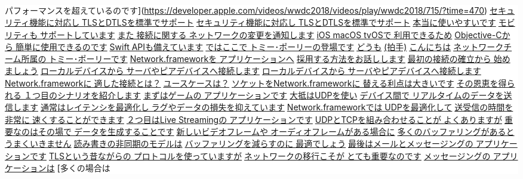 パフォーマンスを超えているのです](https://developer.apple.com/videos/wwdc2018/videos/play/wwdc2018/715/?time=470) [セキュリティ機能に対応し
TLSとDTLSを標準でサポート](https://developer.apple.com/videos/wwdc2018/videos/play/wwdc2018/715/?time=476) [セキュリティ機能に対応し
TLSとDTLSを標準でサポート](https://developer.apple.com/videos/wwdc2018/videos/play/wwdc2018/715/?time=476) [本当に使いやすいです](https://developer.apple.com/videos/wwdc2018/videos/play/wwdc2018/715/?time=481) [モビリティも
サポートしています](https://developer.apple.com/videos/wwdc2018/videos/play/wwdc2018/715/?time=484) [また 接続に関する
ネットワークの変更を通知します](https://developer.apple.com/videos/wwdc2018/videos/play/wwdc2018/715/?time=486) [iOS macOS tvOSで
利用できるため](https://developer.apple.com/videos/wwdc2018/videos/play/wwdc2018/715/?time=493) [Objective-Cから
簡単に使用できるのです](https://developer.apple.com/videos/wwdc2018/videos/play/wwdc2018/715/?time=497) [Swift APIも備えています](https://developer.apple.com/videos/wwdc2018/videos/play/wwdc2018/715/?time=502) [ではここで
トミー･ポーリーの登場です](https://developer.apple.com/videos/wwdc2018/videos/play/wwdc2018/715/?time=506) [どうも](https://developer.apple.com/videos/wwdc2018/videos/play/wwdc2018/715/?time=511) [(拍手)](https://developer.apple.com/videos/wwdc2018/videos/play/wwdc2018/715/?time=512) [こんにちは](https://developer.apple.com/videos/wwdc2018/videos/play/wwdc2018/715/?time=518) [ネットワークチーム所属の
トミー･ポーリーです](https://developer.apple.com/videos/wwdc2018/videos/play/wwdc2018/715/?time=520) [Network.frameworkを
アプリケーションへ](https://developer.apple.com/videos/wwdc2018/videos/play/wwdc2018/715/?time=524) [採用する方法をお話しします](https://developer.apple.com/videos/wwdc2018/videos/play/wwdc2018/715/?time=529) [最初の接続の確立から
始めましょう](https://developer.apple.com/videos/wwdc2018/videos/play/wwdc2018/715/?time=533) [ローカルデバイスから
サーバやピアデバイスへ接続します](https://developer.apple.com/videos/wwdc2018/videos/play/wwdc2018/715/?time=538) [ローカルデバイスから
サーバやピアデバイスへ接続します](https://developer.apple.com/videos/wwdc2018/videos/play/wwdc2018/715/?time=538) [Network.frameworkに
適した接続とは？](https://developer.apple.com/videos/wwdc2018/videos/play/wwdc2018/715/?time=547) [ユースケースは？](https://developer.apple.com/videos/wwdc2018/videos/play/wwdc2018/715/?time=552) [ソケットをNetwork.frameworkに
替える利点は大きいです](https://developer.apple.com/videos/wwdc2018/videos/play/wwdc2018/715/?time=554) [その恩恵を得られる
１つ目のシナリオを紹介します](https://developer.apple.com/videos/wwdc2018/videos/play/wwdc2018/715/?time=560) [まずはゲームの
アプリケーションです](https://developer.apple.com/videos/wwdc2018/videos/play/wwdc2018/715/?time=566) [大抵はUDPを使い](https://developer.apple.com/videos/wwdc2018/videos/play/wwdc2018/715/?time=570) [デバイス間で
リアルタイムのデータを送信します](https://developer.apple.com/videos/wwdc2018/videos/play/wwdc2018/715/?time=573) [通常はレイテンシを最適化し
ラグやデータの損失を抑えています](https://developer.apple.com/videos/wwdc2018/videos/play/wwdc2018/715/?time=579) [Network.frameworkでは
UDPを最適化して](https://developer.apple.com/videos/wwdc2018/videos/play/wwdc2018/715/?time=585) [送受信の時間を非常に
速くすることができます](https://developer.apple.com/videos/wwdc2018/videos/play/wwdc2018/715/?time=592) [２つ目はLive Streamingの
アプリケーションです](https://developer.apple.com/videos/wwdc2018/videos/play/wwdc2018/715/?time=600) [UDPとTCPを組み合わせることが
よくありますが](https://developer.apple.com/videos/wwdc2018/videos/play/wwdc2018/715/?time=606) [重要なのはその場で
データを生成することです](https://developer.apple.com/videos/wwdc2018/videos/play/wwdc2018/715/?time=613) [新しいビデオフレームや
オーディオフレームがある場合に](https://developer.apple.com/videos/wwdc2018/videos/play/wwdc2018/715/?time=617) [多くのバッファリングがあると
うまくいきません](https://developer.apple.com/videos/wwdc2018/videos/play/wwdc2018/715/?time=623) [読み書きの非同期のモデルは](https://developer.apple.com/videos/wwdc2018/videos/play/wwdc2018/715/?time=628) [バッファリングを減らすのに
最適でしょう](https://developer.apple.com/videos/wwdc2018/videos/play/wwdc2018/715/?time=631) [最後はメールとメッセージングの
アプリケーションです](https://developer.apple.com/videos/wwdc2018/videos/play/wwdc2018/715/?time=638) [TLSという昔ながらの
プロトコルを使っていますが](https://developer.apple.com/videos/wwdc2018/videos/play/wwdc2018/715/?time=642) [ネットワークの移行こそが
とても重要なのです](https://developer.apple.com/videos/wwdc2018/videos/play/wwdc2018/715/?time=648) [メッセージングの
アプリケーションは](https://developer.apple.com/videos/wwdc2018/videos/play/wwdc2018/715/?time=655) [多くの場合は